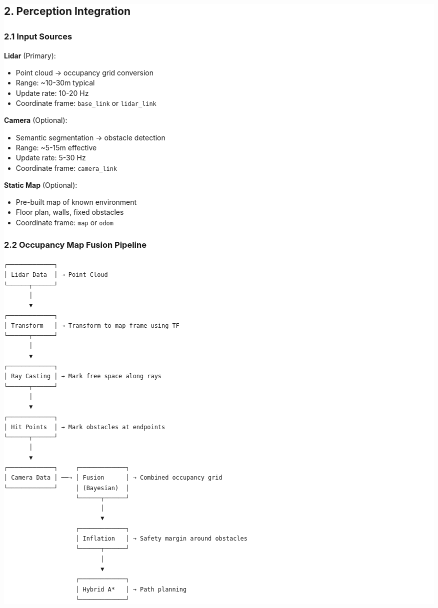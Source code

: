
## 2. Perception Integration

### 2.1 Input Sources

**Lidar** (Primary):
- Point cloud → occupancy grid conversion
- Range: ~10-30m typical
- Update rate: 10-20 Hz
- Coordinate frame: `base_link` or `lidar_link`

**Camera** (Optional):
- Semantic segmentation → obstacle detection
- Range: ~5-15m effective
- Update rate: 5-30 Hz
- Coordinate frame: `camera_link`

**Static Map** (Optional):
- Pre-built map of known environment
- Floor plan, walls, fixed obstacles
- Coordinate frame: `map` or `odom`

### 2.2 Occupancy Map Fusion Pipeline

```
┌─────────────┐
│ Lidar Data  │ → Point Cloud
└──────┬──────┘
       │
       ▼
┌─────────────┐
│ Transform   │ → Transform to map frame using TF
└──────┬──────┘
       │
       ▼
┌─────────────┐
│ Ray Casting │ → Mark free space along rays
└──────┬──────┘
       │
       ▼
┌─────────────┐
│ Hit Points  │ → Mark obstacles at endpoints
└──────┬──────┘
       │
       ▼
┌─────────────┐     ┌─────────────┐
│ Camera Data │ ──→ │ Fusion      │ → Combined occupancy grid
└─────────────┘     │ (Bayesian)  │
                    └──────┬──────┘
                           │
                           ▼
                    ┌─────────────┐
                    │ Inflation   │ → Safety margin around obstacles
                    └──────┬──────┘
                           │
                           ▼
                    ┌─────────────┐
                    │ Hybrid A*   │ → Path planning
                    └─────────────┘
```
